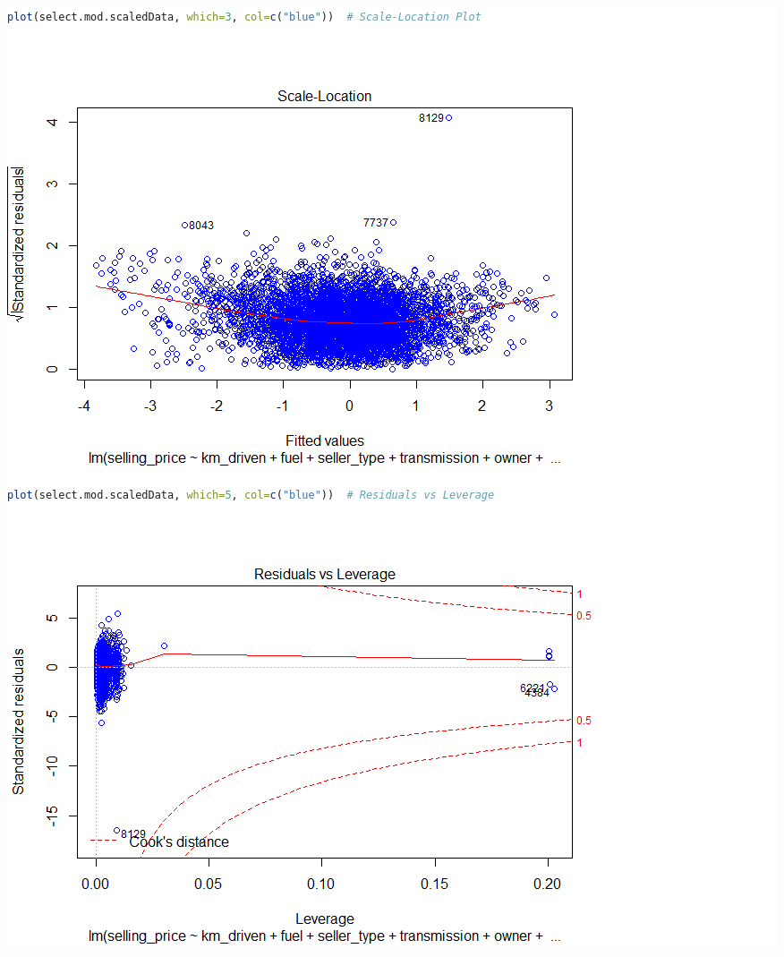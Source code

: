 ``` r
plot(select.mod.scaledData, which=3, col=c("blue"))  # Scale-Location Plot
```

![](finalproj_v4_files/figure-gfm/unnamed-chunk-17-3.png)

``` r
plot(select.mod.scaledData, which=5, col=c("blue"))  # Residuals vs Leverage
```

![](finalproj_v4_files/figure-gfm/unnamed-chunk-17-4.png)
